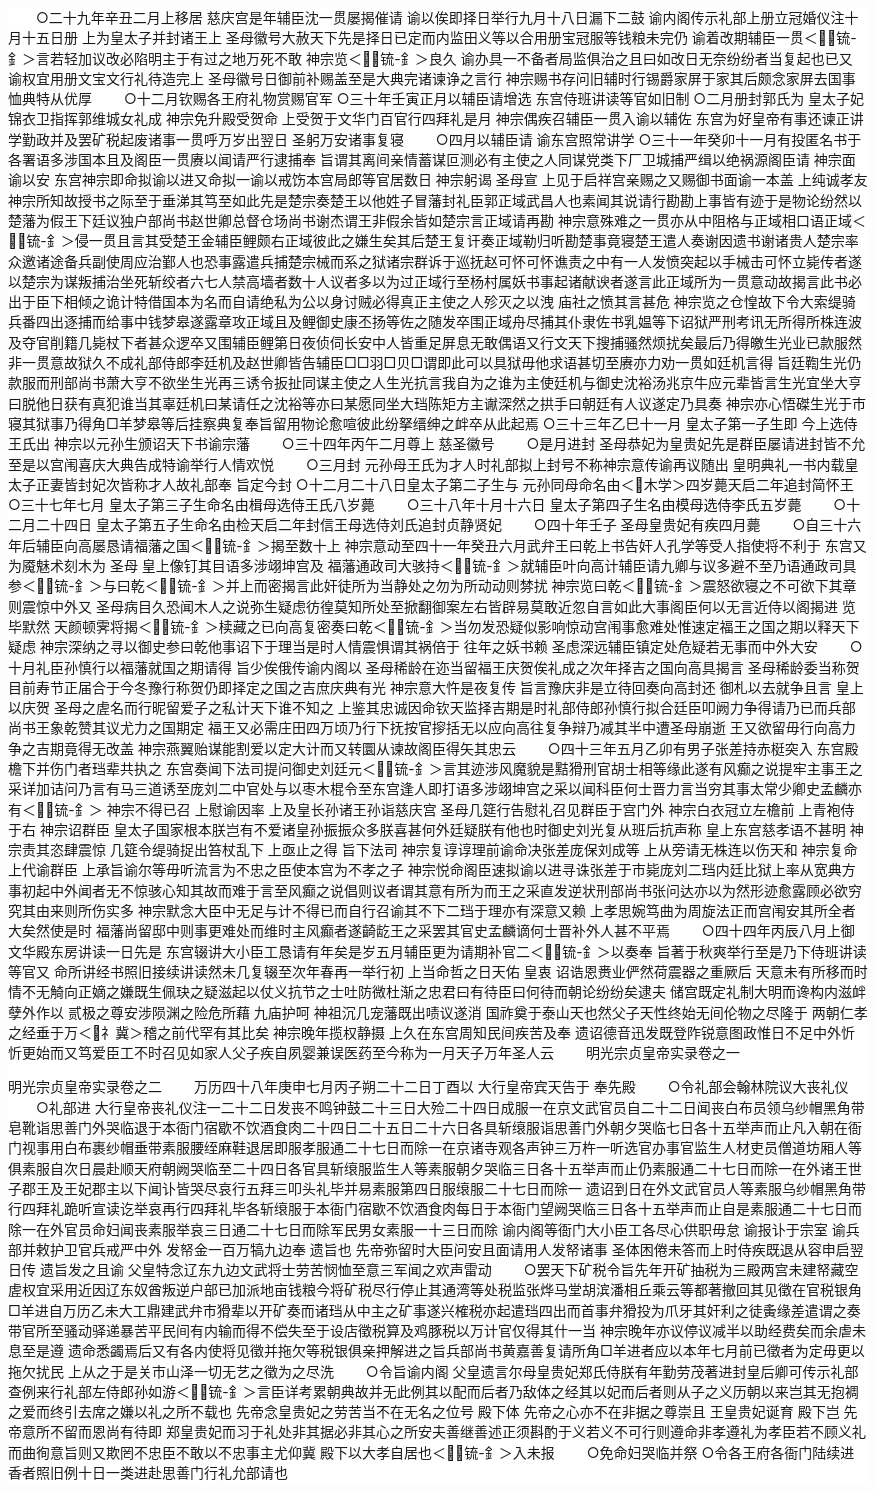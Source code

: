　　○二十九年辛丑二月上移居  慈庆宫是年辅臣沈一贯屡揭催请  谕以俟即择日举行九月十八日漏下二鼓  谕内阁传示礼部上册立冠婚仪注十月十五日册  上为皇太子并封诸王上  圣母徽号大赦天下先是择日已定而内监田义等以合用册宝冠服等钱粮未完仍  谕着改期辅臣一贯＜锍-釒＞言若轻加议改必陷明主于有过之地万死不敢  神宗览＜锍-釒＞良久  谕办具一不备者局监俱治之且曰如改日无奈纷纷者当复起也已又  谕权宜用册文宝文行礼待造完上  圣母徽号日御前补赐盖至是大典完诸谏诤之言行  神宗赐书存问旧辅时行锡爵家屏于家其后颇念家屏去国事恤典特从优厚
　　○十二月钦赐各王府礼物赏赐官军
○三十年壬寅正月以辅臣请增选  东宫侍班讲读等官如旧制
○二月册封郭氏为  皇太子妃锦衣卫指挥郭维城女礼成  神宗免升殿受贺命  上受贺于文华门百官行四拜礼是月  神宗偶疾召辅臣一贯入谕以辅佐  东宫为好皇帝有事还谏正讲学勤政并及罢矿税起废诸事一贯呼万岁出翌日  圣躬万安诸事复寝
　　○四月以辅臣请  谕东宫照常讲学
○三十一年癸卯十一月有投匿名书于各署语多涉国本且及阁臣一贯赓以闻请严行逮捕奉  旨谓其离间亲情蓄谋叵测必有主使之人同谋党类下厂卫城捕严缉以绝祸源阁臣请  神宗面谕以安  东宫神宗即命拟谕以进又命拟一谕以戒饬本宫局郎等官居数日  神宗躬谒  圣母宣  上见于启祥宫亲赐之又赐御书面谕一本盖  上纯诚孝友  神宗所知故授书之际至于垂涕其笃至如此先是楚宗奏楚王以他姓子冒藩封礼臣郭正域武昌人也素闻其说请行勘勘上事皆有迹于是物论纷然以楚藩为假王下廷议独户部尚书赵世卿总督仓场尚书谢杰谓王非假余皆如楚宗言正域请再勘  神宗意殊难之一贯亦从中阻格与正域相口语正域＜锍-釒＞侵一贯且言其受楚王金辅臣鲤颇右正域彼此之嫌生矣其后楚王复讦奏正域勒归听勘楚事竟寝楚王遣人奏谢因遗书谢诸贵人楚宗率众邀诸途备兵副使周应治鄞人也恐事露遣兵捕楚宗械而系之狱诸宗群诉于巡抚赵可怀可怀谯责之中有一人发愤突起以手械击可怀立毙传者遂以楚宗为谋叛捕治坐死斩绞者六七人禁高墙者数十人议者多以为过正域行至杨村属妖书事起诸献谀者遂言此正域所为一贯意动故揭言此书必出于臣下相倾之诡计特借国本为名而自请绝私为公以身讨贼必得真正主使之人殄灭之以洩  庙社之愤其言甚危  神宗览之仓惶故下令大索缇骑兵番四出逐捕而给事中钱梦皋遂露章攻正域且及鲤御史康丕扬等佐之随发卒围正域舟尽捕其仆隶佐书乳媪等下诏狱严刑考讯无所得所株连波及夺官削籍几毙杖下者甚众逻卒又围辅臣鲤第日夜侦伺长安中人皆重足屏息无敢偶语又行文天下搜捕骚然烦扰矣最后乃得皦生光业已款服然非一贯意故狱久不成礼部侍郎李廷机及赵世卿皆告辅臣□□羽□贝□谓即此可以具狱毋他求语甚切至赓亦力劝一贯如廷机言得  旨廷鞫生光仍款服而刑部尚书萧大亨不欲坐生光再三诱令扳扯同谋主使之人生光抗言我自为之谁为主使廷机与御史沈裕汤兆京牛应元辈皆言生光宜坐大亨曰脱他日获有真犯谁当其辜廷机曰某请任之沈裕等亦曰某愿同坐大珰陈矩方主谳深然之拱手曰朝廷有人议遂定乃具奏  神宗亦心悟磔生光于市寝其狱事乃得角□羊梦皋等后挂察典复奉旨留用物论愈喧彼此纷拏缙绅之衅卒从此起焉
○三十三年乙巳十一月  皇太子第一子生即  今上选侍王氏出  神宗以元孙生颁诏天下书谕宗藩
　　○三十四年丙午二月尊上  慈圣徽号
　　○是月进封  圣母恭妃为皇贵妃先是群臣屡请进封皆不允至是以宫闱喜庆大典告成特谕举行人情欢悦
　　○三月封  元孙母王氏为才人时礼部拟上封号不称神宗意传谕再议随出  皇明典礼一书内载皇太子正妻皆封妃次皆称才人故礼部奉  旨定今封
○十二月二十八日皇太子第二子生与  元孙同母命名由＜木学＞四岁薨天启二年追封简怀王
○三十七年七月  皇太子第三子生命名由楫母选侍王氏八岁薨
　　○三十八年十月十六日  皇太子第四子生名由模母选侍李氏五岁薨
　　○十二月二十四日  皇太子第五子生命名由检天启二年封信王母选侍刘氏追封贞静贤妃
　　○四十年壬子  圣母皇贵妃有疾四月薨
　　○自三十六年后辅臣向高屡恳请福藩之国＜锍-釒＞揭至数十上  神宗意动至四十一年癸丑六月武弁王曰乾上书告奸人孔学等受人指使将不利于  东宫又为魇魅术刻木为  圣母  皇上像钉其目语多涉翊坤宫及  福藩通政司大骇持＜锍-釒＞就辅臣叶向高计辅臣请九卿与议多避不至乃语通政司具参＜锍-釒＞与曰乾＜锍-釒＞并上而密揭言此奸徒所为当静处之勿为所动动则棼扰  神宗览曰乾＜锍-釒＞震怒欲寝之不可欲下其章则震惊中外又  圣母病目久恐闻木人之说弥生疑虑彷徨莫知所处至掀翻御案左右皆辟易莫敢近忽自言如此大事阁臣何以无言近侍以阁揭进  览毕默然  天颜顿霁将揭＜锍-釒＞椟藏之已向高复密奏曰乾＜锍-釒＞当勿发恐疑似影响惊动宫闱事愈难处惟速定福王之国之期以释天下疑虑  神宗深纳之寻以御史参曰乾他事诏下于理当是时人情震惧谓其祸倍于  往年之妖书赖  圣虑深远辅臣镇定处危疑若无事而中外大安
　　○十月礼臣孙慎行以福藩就国之期请得  旨少俟俄传谕内阁以  圣母稀龄在迩当留福王庆贺俟礼成之次年择吉之国向高具揭言  圣母稀龄委当称贺目前寿节正届合于今冬豫行称贺仍即择定之国之吉庶庆典有光  神宗意大忤是夜复传  旨言豫庆非是立待回奏向高封还  御札以去就争且言  皇上以庆贺  圣母之虗名而行昵留爱子之私计天下谁不知之  上鉴其忠诚因命钦天监择吉期是时礼部侍郎孙慎行拟合廷臣叩阙力争得请乃已而兵部尚书王象乾赞其议尤力之国期定  福王又必需庄田四万顷乃行下抚按官摉括无以应向高往复争辩乃减其半中遭圣母崩逝  王又欲留毋行向高力争之吉期竟得无改盖  神宗燕翼贻谋能割爱以定大计而又转圜从谏故阁臣得矢其忠云
　　○四十三年五月乙卯有男子张差持赤梃突入  东宫殿檐下并伤门者珰辈共执之  东宫奏闻下法司提问御史刘廷元＜锍-釒＞言其迹涉风魔貌是黠猾刑官胡士相等缘此遂有风癫之说提牢主事王之采详加诘问乃言有马三道诱至庞刘二中官处与以枣木棍令至东宫逢人即打语多涉翊坤宫之采以闻科臣何士晋力言当穷其事太常少卿史孟麟亦有＜锍-釒＞  神宗不得已召  上慰谕因率  上及皇长孙诸王孙诣慈庆宫  圣母几筵行告慰礼召见群臣于宫门外  神宗白衣冠立左檐前  上青袍侍于右  神宗诏群臣  皇太子国家根本朕岂有不爱诸皇孙振振众多朕喜甚何外廷疑朕有他也时御史刘光复从班后抗声称  皇上东宫慈孝语不甚明  神宗责其恣肆震惊  几筵令缇骑捉出笞杖乱下  上亟止之得  旨下法司  神宗复谆谆理前谕命决张差庞保刘成等  上从旁请无株连以伤天和  神宗复命  上代谕群臣  上承旨谕尔等毋听流言为不忠之臣使本宫为不孝之子  神宗悦命阁臣速拟谕以进寻诛张差于市毙庞刘二珰内廷比狱上率从宽典方事初起中外闻者无不惊骇心知其故而难于言至风癫之说倡则议者谓其意有所为而王之采直发逆状刑部尚书张问达亦以为然形迹愈露顾必欲穷究其由来则所伤实多  神宗默念大臣中无足与计不得已而自行召谕其不下二珰于理亦有深意又赖  上孝思婉笃曲为周旋法正而宫闱安其所全者大矣然使是时  福藩尚留邸中则事更难处而维时主风癫者遂齮龁王之采罢其官史孟麟谪何士晋补外人甚不平焉
　　○四十四年丙辰八月上御文华殿东房讲读一日先是  东宫辍讲大小臣工恳请有年矣是岁五月辅臣更为请期补官二＜锍-釒＞以奏奉  旨著于秋爽举行至是乃下侍班讲读等官又  命所讲经书照旧接续讲读然未几复辍至次年春再一举行初  上当命哲之日天佑  皇衷  诏诰恩赉业俨然荷震器之重厥后  天意未有所移而时情不无觭向正嫡之嫌既生佩玦之疑滋起以仗义抗节之士吐防微杜渐之忠君曰有待臣曰何待而朝论纷纷矣逮夫  储宫既定礼制大明而谗构内滋衅孽外作以  贰极之尊安涉陨渊之险危所藉  九庙护呵  神祖沉几宠藩既出啧议遂消  国祚奠于泰山天也然父子天性终始无间伦物之尽隆于  两朝仁孝之经垂于万＜礻冀＞稽之前代罕有其比矣  神宗晚年揽权静摄  上久在东宫周知民间疾苦及奉  遗诏德音迅发既登阼锐意图政惟日不足中外忻忻更始而又笃爱臣工不时召见如家人父子疾自夙婴兼误医药至今称为一月天子万年圣人云
　　明光宗贞皇帝实录卷之一

明光宗贞皇帝实录卷之二
　　万历四十八年庚申七月丙子朔二十二日丁酉以  大行皇帝宾天告于  奉先殿
　　○令礼部会翰林院议大丧礼仪
　　○礼部进  大行皇帝丧礼仪注一二十二日发丧不鸣钟鼓二十三日大殓二十四日成服一在京文武官员自二十二日闻丧白布员领乌纱帽黑角带皂靴诣思善门外哭临退于本衙门宿歇不饮酒食肉二十四日二十五日二十六日各具斩缞服诣思善门外朝夕哭临七日各十五举声而止凡入朝在衙门视事用白布裹纱帽垂带素服腰绖麻鞋退居即服孝服通二十七日而除一在京诸寺观各声钟三万杵一听选官办事官监生人材吏员僧道坊厢人等俱素服自次日晨赴顺天府朝阙哭临至二十四日各官具斩缞服监生人等素服朝夕哭临三日各十五举声而止仍素服通二十七日而除一在外诸王世子郡王及王妃郡主以下闻讣皆哭尽哀行五拜三叩头礼毕并易素服第四日服缞服二十七日而除一  遗诏到日在外文武官员人等素服乌纱帽黑角带行四拜礼跪听宣读讫举哀再行四拜礼毕各斩缞服于本衙门宿歇不饮酒食肉每日于本衙门望阙哭临三日各十五举声而止自是素服通二十七日而除一在外官员命妇闻丧素服举哀三日通二十七日而除军民男女素服一十三日而除  谕内阁等衙门大小臣工各尽心供职毋怠  谕报讣于宗室  谕兵部并敕护卫官兵戒严中外  发帑金一百万犒九边奉  遗旨也  先帝弥留时大臣问安且面请用人发帑诸事  圣体困倦未答而上时侍疾既退从容申启翌日传  遗旨发之且谕  父皇特念辽东九边文武将士劳苦悯恤至意三军闻之欢声雷动
　　○罢天下矿税令旨先年开矿抽税为三殿两宫未建帑藏空虗权宜采用近因辽东奴酋叛逆户部已加派地亩钱粮今将矿税尽行停止其通湾等处税监张烨马堂胡滨潘相丘乘云等都著撤回其见徵在官税银角□羊进自万历乙未大工鼎建武弁市猾辈以开矿奏而诸珰从中主之矿事遂兴榷税亦起遣珰四出而首事弁猾投为爪牙其奸利之徒夤缘差遣谓之奏带官所至骚动驿递暴苦平民间有内输而得不偿失至于设店徵税算及鸡豚税以万计官仅得其什一当  神宗晚年亦议停议减半以助经费矣而余虐未息至是遵  遗命悉蠲焉后又有各内使将见徵并拖欠等税银俱亲押解进之旨兵部尚书黄嘉善复请所角□羊进者应以本年七月前已徵者为定毋更以拖欠扰民  上从之于是关市山泽一切无艺之徵为之尽洗
　　○令旨谕内阁  父皇遗言尔母皇贵妃郑氏侍朕有年勤劳茂著进封皇后卿可传示礼部查例来行礼部左侍郎孙如游＜锍-釒＞言臣详考累朝典故并无此例其以配而后者乃敌体之经其以妃而后者则从子之义历朝以来岂其无抱裯之爱而终引去席之嫌以礼之所不载也  先帝念皇贵妃之劳苦当不在无名之位号  殿下体  先帝之心亦不在非据之尊崇且  王皇贵妃诞育  殿下岂  先帝意所不留而恩尚有待即  郑皇贵妃而习于礼处非其据必非其心之所安夫善继善述正须斟酌于义若义不可行则遵命非孝遵礼为孝臣若不顾义礼而曲徇意旨则又欺罔不忠臣不敢以不忠事主尤仰冀  殿下以大孝自居也＜锍-釒＞入未报
　　○免命妇哭临并祭
○令各王府各衙门陆续进香者照旧例十日一类进赴思善门行礼允部请也